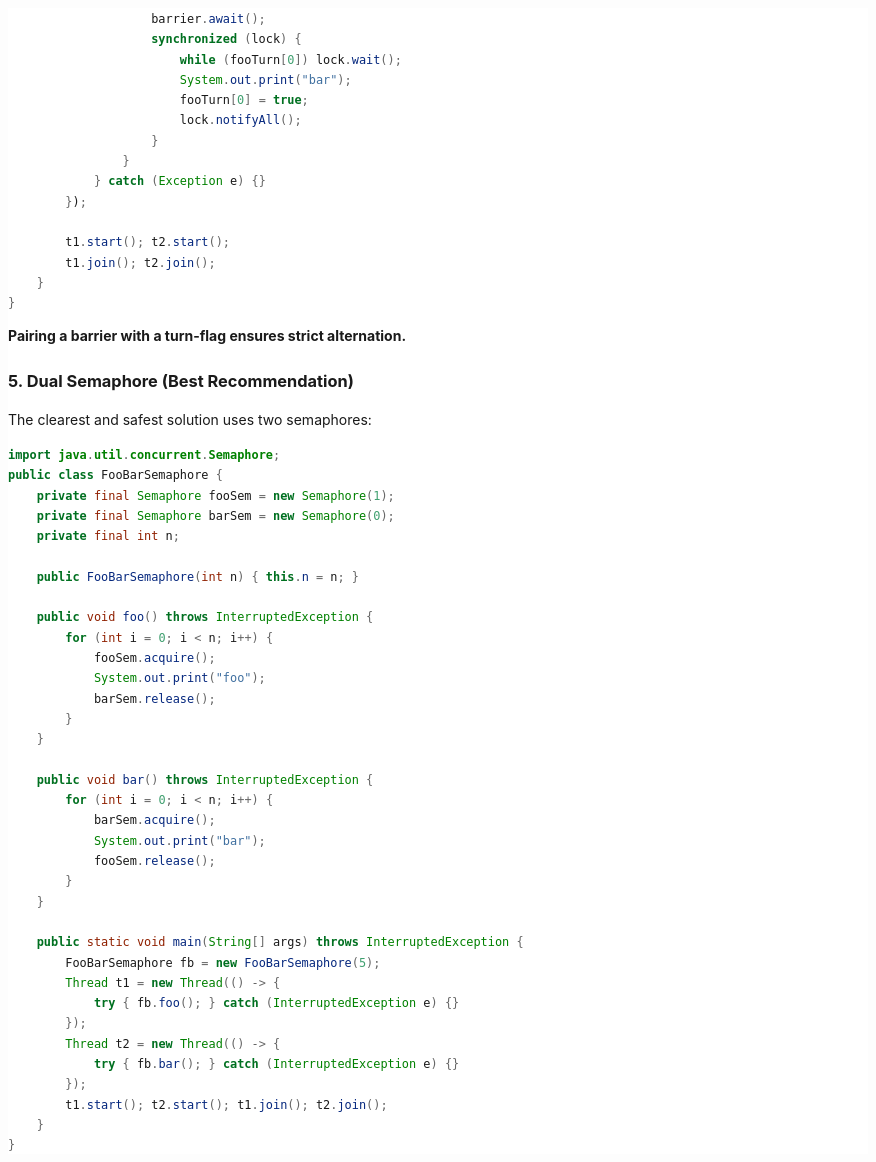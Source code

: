 ```java
                    barrier.await();
                    synchronized (lock) {
                        while (fooTurn[0]) lock.wait();
                        System.out.print("bar");
                        fooTurn[0] = true;
                        lock.notifyAll();
                    }
                }
            } catch (Exception e) {}
        });

        t1.start(); t2.start();
        t1.join(); t2.join();
    }
}
```

**Pairing a barrier with a turn-flag ensures strict alternation.**

### 5. Dual Semaphore (Best Recommendation)

The clearest and safest solution uses two semaphores:

```java
import java.util.concurrent.Semaphore;
public class FooBarSemaphore {
    private final Semaphore fooSem = new Semaphore(1);
    private final Semaphore barSem = new Semaphore(0);
    private final int n;

    public FooBarSemaphore(int n) { this.n = n; }

    public void foo() throws InterruptedException {
        for (int i = 0; i < n; i++) {
            fooSem.acquire();
            System.out.print("foo");
            barSem.release();
        }
    }

    public void bar() throws InterruptedException {
        for (int i = 0; i < n; i++) {
            barSem.acquire();
            System.out.print("bar");
            fooSem.release();
        }
    }

    public static void main(String[] args) throws InterruptedException {
        FooBarSemaphore fb = new FooBarSemaphore(5);
        Thread t1 = new Thread(() -> {
            try { fb.foo(); } catch (InterruptedException e) {}
        });
        Thread t2 = new Thread(() -> {
            try { fb.bar(); } catch (InterruptedException e) {}
        });
        t1.start(); t2.start(); t1.join(); t2.join();
    }
}
```
